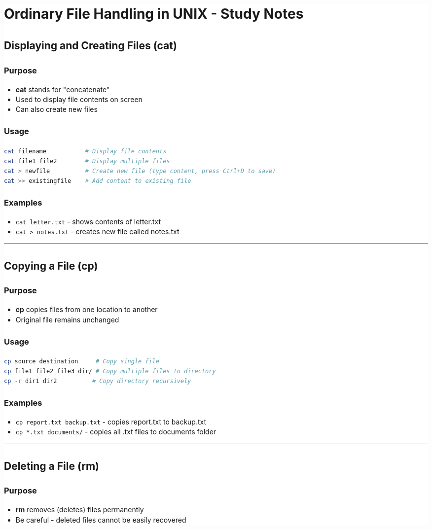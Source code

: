 # Ordinary File Handling in UNIX - Study Notes

## Displaying and Creating Files (cat)

### Purpose
- **cat** stands for "concatenate"
- Used to display file contents on screen
- Can also create new files

### Usage
```bash
cat filename           # Display file contents
cat file1 file2        # Display multiple files
cat > newfile          # Create new file (type content, press Ctrl+D to save)
cat >> existingfile    # Add content to existing file
```

### Examples
- `cat letter.txt` - shows contents of letter.txt
- `cat > notes.txt` - creates new file called notes.txt

---

## Copying a File (cp)

### Purpose
- **cp** copies files from one location to another
- Original file remains unchanged

### Usage
```bash
cp source destination     # Copy single file
cp file1 file2 file3 dir/ # Copy multiple files to directory
cp -r dir1 dir2          # Copy directory recursively
```

### Examples
- `cp report.txt backup.txt` - copies report.txt to backup.txt
- `cp *.txt documents/` - copies all .txt files to documents folder

---

## Deleting a File (rm)

### Purpose
- **rm** removes (deletes) files permanently
- Be careful - deleted files cannot be easily recovered

